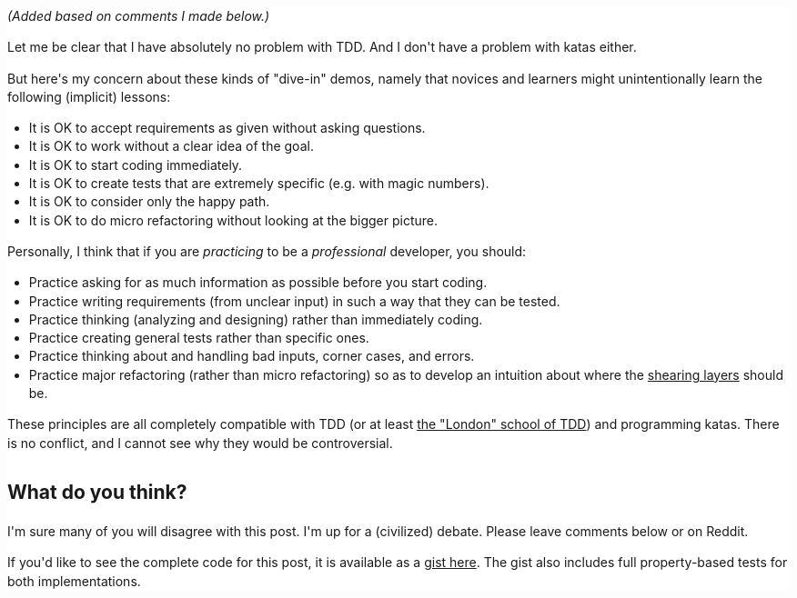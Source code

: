 *(Added based on comments I made below.)*

Let me be clear that I have absolutely no problem with TDD. And I don't have a problem with katas either.

But here's my concern about these kinds of "dive-in" demos, namely that novices and learners might unintentionally learn the following (implicit) lessons:

* It is OK to accept requirements as given without asking questions.
* It is OK to work without a clear idea of the goal.
* It is OK to start coding immediately.
* It is OK to create tests that are extremely specific (e.g. with magic numbers).
* It is OK to consider only the happy path.
* It is OK to do micro refactoring without looking at the bigger picture.

Personally, I think that if you are *practicing* to be a *professional* developer, you should:

* Practice asking for as much information as possible before you start coding.
* Practice writing requirements (from unclear input) in such a way that they can be tested.
* Practice thinking (analyzing and designing) rather than immediately coding.
* Practice creating general tests rather than specific ones.
* Practice thinking about and handling bad inputs, corner cases, and errors.
* Practice major refactoring (rather than micro refactoring) so as to develop an intuition about where the [shearing layers](http://jonjagger.blogspot.co.uk/2009/10/how-buildings-learn-chapter-2-shearing.html) should be.

These principles are all completely compatible with TDD (or at least [the "London" school of TDD](http://codemanship.co.uk/parlezuml/blog/?postid=987)) and programming katas. There is no conflict, and I cannot see why they would be controversial.

## What do you think?

I'm sure many of you will disagree with this post. I'm up for a (civilized) debate. Please leave comments below or on Reddit.

If you'd like to see the complete code for this post, it is available as a [gist here](https://gist.github.com/swlaschin/8409306). The gist also includes full property-based tests for both implementations.

